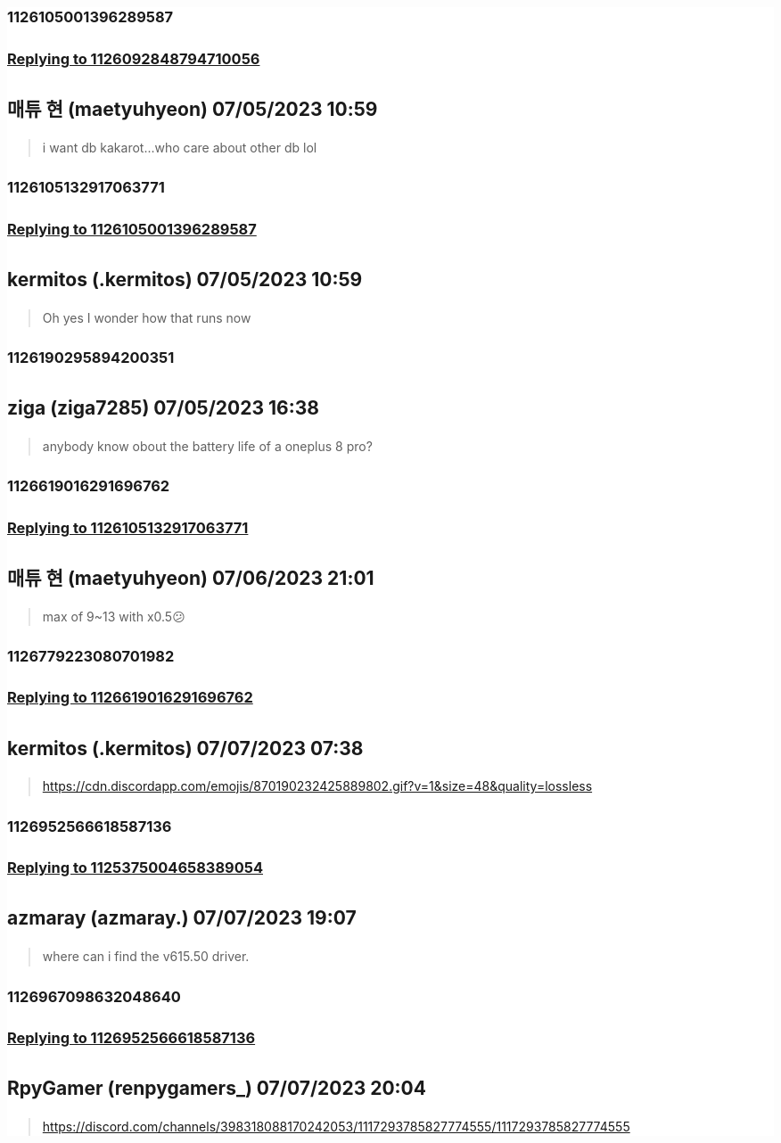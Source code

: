 ### 1126105001396289587
### [Replying to 1126092848794710056](#1126092848794710056)
## 매튜 현 (maetyuhyeon) 07/05/2023 10:59 

> i want db kakarot...who care about other db lol

### 1126105132917063771
### [Replying to 1126105001396289587](#1126105001396289587)
## kermitos (.kermitos) 07/05/2023 10:59 

> Oh yes I wonder how that runs now

### 1126190295894200351
## ziga (ziga7285) 07/05/2023 16:38 

> anybody know obout the battery life of a oneplus 8 pro?

### 1126619016291696762
### [Replying to 1126105132917063771](#1126105132917063771)
## 매튜 현 (maetyuhyeon) 07/06/2023 21:01 

> max of 9~13 with x0.5😕

### 1126779223080701982
### [Replying to 1126619016291696762](#1126619016291696762)
## kermitos (.kermitos) 07/07/2023 07:38 

> https://cdn.discordapp.com/emojis/870190232425889802.gif?v=1&size=48&quality=lossless

### 1126952566618587136
### [Replying to 1125375004658389054](#1125375004658389054)
## azmaray (azmaray.) 07/07/2023 19:07 

> where can i find the v615.50 driver.

### 1126967098632048640
### [Replying to 1126952566618587136](#1126952566618587136)
## RpyGamer (renpygamers_) 07/07/2023 20:04 

> https://discord.com/channels/398318088170242053/1117293785827774555/1117293785827774555
